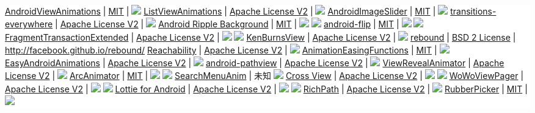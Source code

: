 [AndroidViewAnimations](https://github.com/daimajia/AndroidViewAnimations) | [MIT](https://opensource.org/licenses/MIT) | <img src="https://raw.githubusercontent.com/wasabeef/awesome-android-ui/master/art/androidviewanimations.gif" width="49%">
[ListViewAnimations](https://github.com/nhaarman/ListViewAnimations) | [Apache License V2](https://www.apache.org/licenses/LICENSE-2.0) | <img src="https://raw.githubusercontent.com/wasabeef/awesome-android-ui/master/art/ListViewAnimations.gif" width="49%">
[AndroidImageSlider](https://github.com/daimajia/AndroidImageSlider) | [MIT](https://opensource.org/licenses/MIT) | <img src="https://raw.githubusercontent.com/wasabeef/awesome-android-ui/master/art/AndroidImageSlider.gif" width="49%">
[transitions-everywhere](https://github.com/andkulikov/transitions-everywhere) | [Apache License V2](https://www.apache.org/licenses/LICENSE-2.0) | ![](https://raw.githubusercontent.com/wasabeef/awesome-android-ui/master//art/transitions-everywhere.gif)
[Android Ripple Background](https://github.com/skyfishjy/android-ripple-background) | [MIT](https://opensource.org/licenses/MIT) | <img src="https://raw.githubusercontent.com/wasabeef/awesome-android-ui/master/art/android-ripple-background.gif" width="49%"> <img src="https://raw.githubusercontent.com/wasabeef/awesome-android-ui/master/art/android-ripple-background2.gif" width="49%">
[android-flip](https://github.com/openaphid/android-flip) | [MIT](https://opensource.org/licenses/MIT) | <img src="https://raw.githubusercontent.com/wasabeef/awesome-android-ui/master/art/android-flip.gif" width="49%"> <img src="https://raw.githubusercontent.com/wasabeef/awesome-android-ui/master/art/android-flip2.gif" width="49%">
[FragmentTransactionExtended](https://github.com/DesarrolloAntonio/FragmentTransactionExtended) | [Apache License V2](https://www.apache.org/licenses/LICENSE-2.0) | <img src="https://raw.githubusercontent.com/wasabeef/awesome-android-ui/master/art/FragmentTransactionExtended.gif" width="49%"> <img src="https://raw.githubusercontent.com/wasabeef/awesome-android-ui/master/art/FragmentTransactionExtended2.gif" width="49%">
[KenBurnsView](https://github.com/flavioarfaria/KenBurnsView) | [Apache License V2](https://www.apache.org/licenses/LICENSE-2.0) | <img src="https://raw.githubusercontent.com/wasabeef/awesome-android-ui/master/art/KenBurnsView.gif" width="49%">
[rebound](https://github.com/facebook/rebound) | [BSD 2 License](https://opensource.org/licenses/BSD-2-Clause) | http://facebook.github.io/rebound/
[Reachability](https://github.com/sakebook/Reachability) | [Apache License V2](https://www.apache.org/licenses/LICENSE-2.0) | <img src="https://raw.githubusercontent.com/wasabeef/awesome-android-ui/master/art/Reachability.gif" width="49%">
[AnimationEasingFunctions](https://github.com/daimajia/AnimationEasingFunctions) | [MIT](https://opensource.org/licenses/MIT) | <img src="https://raw.githubusercontent.com/wasabeef/awesome-android-ui/master/art/AnimationEasingFunctions.gif" width="49%">
[EasyAndroidAnimations](https://github.com/2359media/EasyAndroidAnimations) | [Apache License V2](https://www.apache.org/licenses/LICENSE-2.0) | <img src="https://raw.githubusercontent.com/wasabeef/awesome-android-ui/master/art/EasyAndroidAnimations.gif" width="49%">
[android-pathview](https://github.com/geftimov/android-pathview) | [Apache License V2](https://www.apache.org/licenses/LICENSE-2.0) | <img src="https://raw.githubusercontent.com/wasabeef/awesome-android-ui/master/art/android-pathview.gif" width="49%">
[ViewRevealAnimator](https://github.com/sephiroth74/ViewRevealAnimator) | [Apache License V2](https://www.apache.org/licenses/LICENSE-2.0) | <img src="https://raw.githubusercontent.com/wasabeef/awesome-android-ui/master/art/ViewRevealAnimator.gif" width="49%">
[ArcAnimator](https://github.com/asyl/ArcAnimator) | [MIT](https://opensource.org/licenses/MIT) | <img src="https://raw.githubusercontent.com/wasabeef/awesome-android-ui/master/art/ArcAnimator.gif" width="49%"> <img src="https://raw.githubusercontent.com/wasabeef/awesome-android-ui/master/art/ArcAnimator2.gif" width="49%">
[SearchMenuAnim](https://github.com/kongnanlive/SearchMenuAnim)  | 未知 <img src="https://raw.githubusercontent.com/wasabeef/awesome-android-ui/master/art/SearchMenuAnim.gif" width="100%">
[Cross View](https://github.com/cdflynn/crossview) | [Apache License V2](https://www.apache.org/licenses/LICENSE-2.0) | <img src="https://raw.githubusercontent.com/wasabeef/awesome-android-ui/master/art/crossview.gif" width="49%"> <img src="https://raw.githubusercontent.com/wasabeef/awesome-android-ui/master/art/crossview2.gif" width="49%">
[WoWoViewPager](https://github.com/Nightonke/WoWoViewPager) | [Apache License V2](https://www.apache.org/licenses/LICENSE-2.0) | <img src="https://raw.githubusercontent.com/wasabeef/awesome-android-ui/master/art/WoWoAppIntroExample.gif" width="49%"> <img src="https://raw.githubusercontent.com/wasabeef/awesome-android-ui/master/art/WoWoCVExample.gif" width="49%">
[Lottie for Android](https://github.com/airbnb/lottie-android) | [Apache License V2](https://www.apache.org/licenses/LICENSE-2.0) | <img src="https://raw.githubusercontent.com/wasabeef/awesome-android-ui/master/art/lottie-android.gif" width="100%"> <img src="https://raw.githubusercontent.com/wasabeef/awesome-android-ui/master/art/lottie-android2.gif" width="100%">
[RichPath](https://github.com/tarek360/RichPath) | [Apache License V2](https://www.apache.org/licenses/LICENSE-2.0) | <img src="https://raw.githubusercontent.com/wasabeef/awesome-android-ui/master/art/RichPath.gif" width="33%">
[RubberPicker](https://raw.githubusercontent.com/Chrisvin/RubberPicker) | [MIT](https://opensource.org/licenses/MIT) | <img src="https://raw.githubusercontent.com/Chrisvin/RubberPicker/raw/master/RubberPicker-Demo.gif" width="33%">